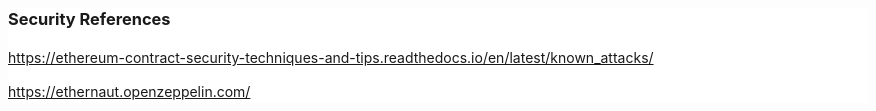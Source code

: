 ### Security References

<https://ethereum-contract-security-techniques-and-tips.readthedocs.io/en/latest/known_attacks/>

<https://ethernaut.openzeppelin.com/>

